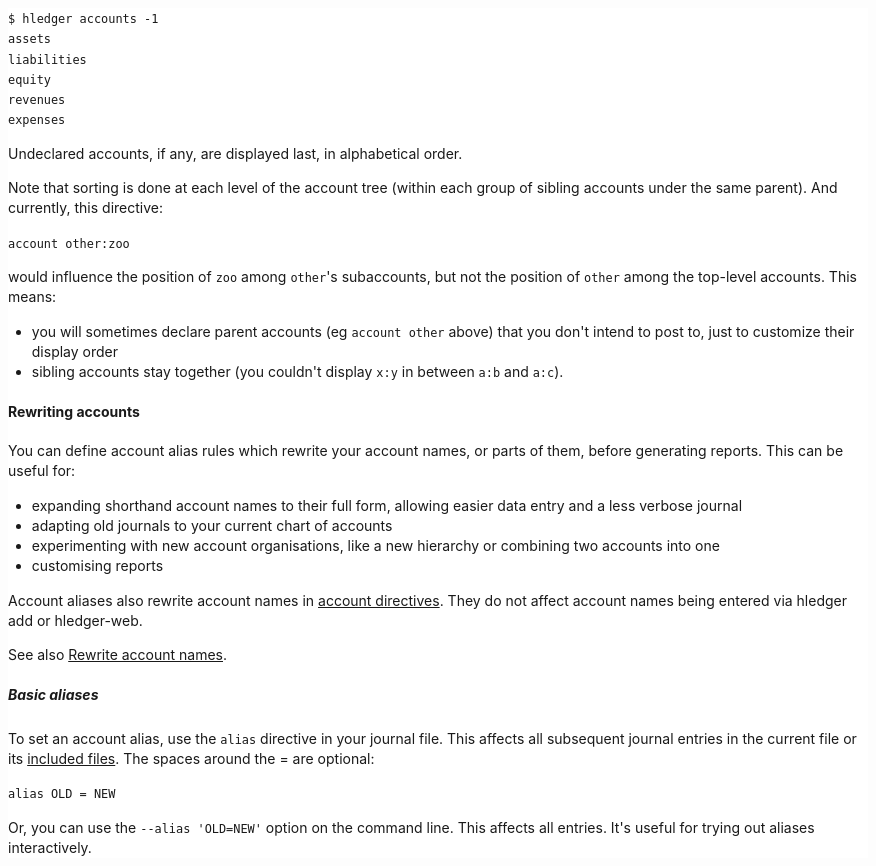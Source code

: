 ``` shell
$ hledger accounts -1
assets
liabilities
equity
revenues
expenses
```

Undeclared accounts, if any, are displayed last, in alphabetical order.

Note that sorting is done at each level of the account tree (within each
group of sibling accounts under the same parent). And currently, this
directive:

``` journal
account other:zoo
```

would influence the position of `zoo` among `other`'s subaccounts, but
not the position of `other` among the top-level accounts. This means:

-   you will sometimes declare parent accounts (eg `account other`
    above) that you don't intend to post to, just to customize their
    display order
-   sibling accounts stay together (you couldn't display `x:y` in
    between `a:b` and `a:c`).

#### Rewriting accounts

You can define account alias rules which rewrite your account names, or
parts of them, before generating reports. This can be useful for:

-   expanding shorthand account names to their full form, allowing
    easier data entry and a less verbose journal
-   adapting old journals to your current chart of accounts
-   experimenting with new account organisations, like a new hierarchy
    or combining two accounts into one
-   customising reports

Account aliases also rewrite account names in [account
directives](#declaring-accounts). They do not affect account names being
entered via hledger add or hledger-web.

See also [Rewrite account names](rewrite-account-names.html).

##### Basic aliases

To set an account alias, use the `alias` directive in your journal file.
This affects all subsequent journal entries in the current file or its
[included files](#including-other-files). The spaces around the = are
optional:

``` journal
alias OLD = NEW
```

Or, you can use the `--alias 'OLD=NEW'` option on the command line. This
affects all entries. It's useful for trying out aliases interactively.
